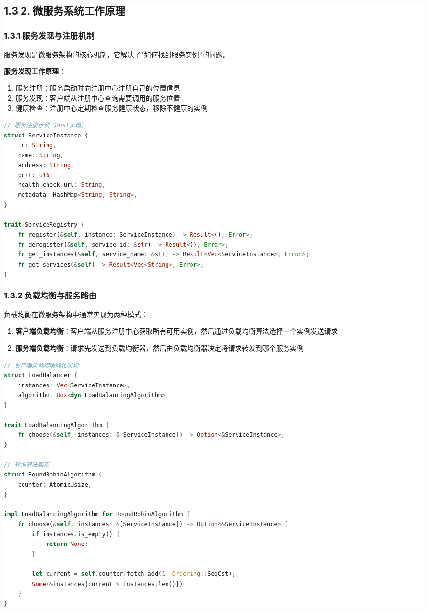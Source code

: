 ## 1.3 2. 微服务系统工作原理

### 1.3.1 服务发现与注册机制

服务发现是微服务架构的核心机制，它解决了"如何找到服务实例"的问题。

**服务发现工作原理**：

1. 服务注册：服务启动时向注册中心注册自己的位置信息
2. 服务发现：客户端从注册中心查询需要调用的服务位置
3. 健康检查：注册中心定期检查服务健康状态，移除不健康的实例

```rust
// 服务注册示例（Rust实现）
struct ServiceInstance {
    id: String,
    name: String,
    address: String,
    port: u16,
    health_check_url: String,
    metadata: HashMap<String, String>,
}

trait ServiceRegistry {
    fn register(&self, instance: ServiceInstance) -> Result<(), Error>;
    fn deregister(&self, service_id: &str) -> Result<(), Error>;
    fn get_instances(&self, service_name: &str) -> Result<Vec<ServiceInstance>, Error>;
    fn get_services(&self) -> Result<Vec<String>, Error>;
}

```

### 1.3.2 负载均衡与服务路由

负载均衡在微服务架构中通常实现为两种模式：

1. **客户端负载均衡**：客户端从服务注册中心获取所有可用实例，然后通过负载均衡算法选择一个实例发送请求

2. **服务端负载均衡**：请求先发送到负载均衡器，然后由负载均衡器决定将请求转发到哪个服务实例

```rust
// 客户端负载均衡简化实现
struct LoadBalancer {
    instances: Vec<ServiceInstance>,
    algorithm: Box<dyn LoadBalancingAlgorithm>,
}

trait LoadBalancingAlgorithm {
    fn choose(&self, instances: &[ServiceInstance]) -> Option<&ServiceInstance>;
}

// 轮询算法实现
struct RoundRobinAlgorithm {
    counter: AtomicUsize,
}

impl LoadBalancingAlgorithm for RoundRobinAlgorithm {
    fn choose(&self, instances: &[ServiceInstance]) -> Option<&ServiceInstance> {
        if instances.is_empty() {
            return None;
        }
        
        let current = self.counter.fetch_add(1, Ordering::SeqCst);
        Some(&instances[current % instances.len()])
    }
}
```